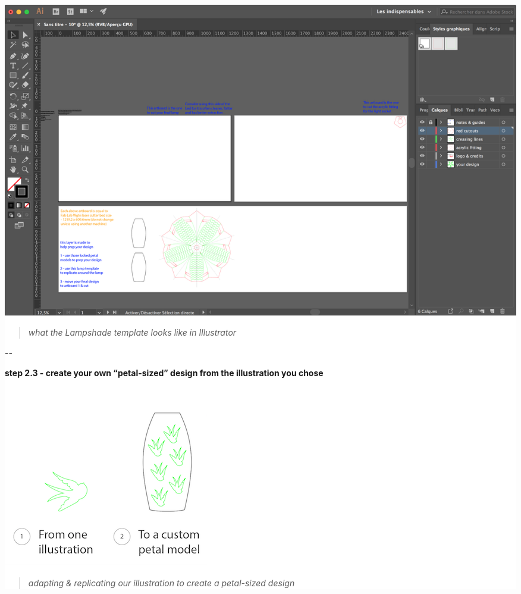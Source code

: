 ![](/images/image3.jpg)

> *what the Lampshade template looks like in Illustrator*

--

**step 2.3 - create your own “petal-sized” design from the illustration you chose**

![](/images/image11.jpg)

> *adapting & replicating our illustration to create a petal-sized design*
